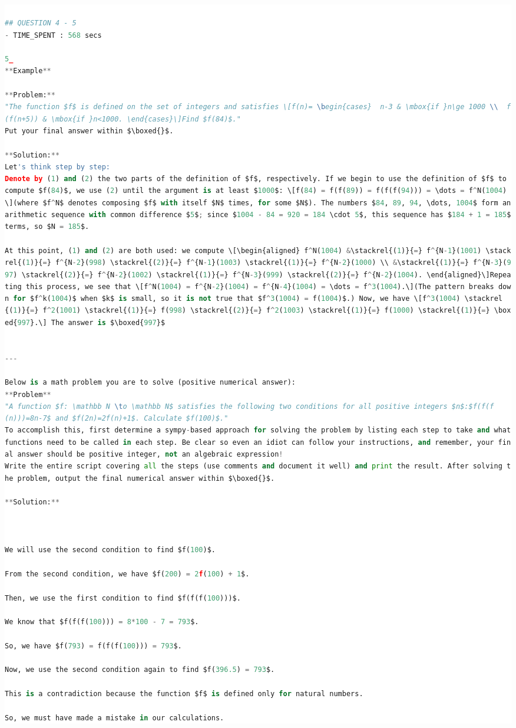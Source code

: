 ```python

## QUESTION 4 - 5 
- TIME_SPENT : 568 secs

5_
**Example**

**Problem:** 
"The function $f$ is defined on the set of integers and satisfies \[f(n)= \begin{cases}  n-3 & \mbox{if }n\ge 1000 \\  f(f(n+5)) & \mbox{if }n<1000. \end{cases}\]Find $f(84)$."
Put your final answer within $\boxed{}$.

**Solution:** 
Let's think step by step:
Denote by (1) and (2) the two parts of the definition of $f$, respectively. If we begin to use the definition of $f$ to compute $f(84)$, we use (2) until the argument is at least $1000$: \[f(84) = f(f(89)) = f(f(f(94))) = \dots = f^N(1004)\](where $f^N$ denotes composing $f$ with itself $N$ times, for some $N$). The numbers $84, 89, 94, \dots, 1004$ form an arithmetic sequence with common difference $5$; since $1004 - 84 = 920 = 184 \cdot 5$, this sequence has $184 + 1 = 185$ terms, so $N = 185$.

At this point, (1) and (2) are both used: we compute \[\begin{aligned} f^N(1004) &\stackrel{(1)}{=} f^{N-1}(1001) \stackrel{(1)}{=} f^{N-2}(998) \stackrel{(2)}{=} f^{N-1}(1003) \stackrel{(1)}{=} f^{N-2}(1000) \\ &\stackrel{(1)}{=} f^{N-3}(997) \stackrel{(2)}{=} f^{N-2}(1002) \stackrel{(1)}{=} f^{N-3}(999) \stackrel{(2)}{=} f^{N-2}(1004). \end{aligned}\]Repeating this process, we see that \[f^N(1004) = f^{N-2}(1004) = f^{N-4}(1004) = \dots = f^3(1004).\](The pattern breaks down for $f^k(1004)$ when $k$ is small, so it is not true that $f^3(1004) = f(1004)$.) Now, we have \[f^3(1004) \stackrel{(1)}{=} f^2(1001) \stackrel{(1)}{=} f(998) \stackrel{(2)}{=} f^2(1003) \stackrel{(1)}{=} f(1000) \stackrel{(1)}{=} \boxed{997}.\] The answer is $\boxed{997}$


---

Below is a math problem you are to solve (positive numerical answer):
**Problem**
"A function $f: \mathbb N \to \mathbb N$ satisfies the following two conditions for all positive integers $n$:$f(f(f(n)))=8n-7$ and $f(2n)=2f(n)+1$. Calculate $f(100)$."
To accomplish this, first determine a sympy-based approach for solving the problem by listing each step to take and what functions need to be called in each step. Be clear so even an idiot can follow your instructions, and remember, your final answer should be positive integer, not an algebraic expression!
Write the entire script covering all the steps (use comments and document it well) and print the result. After solving the problem, output the final numerical answer within $\boxed{}$.

**Solution:** 



We will use the second condition to find $f(100)$.

From the second condition, we have $f(200) = 2f(100) + 1$.

Then, we use the first condition to find $f(f(f(100)))$.

We know that $f(f(f(100))) = 8*100 - 7 = 793$.

So, we have $f(793) = f(f(f(100))) = 793$.

Now, we use the second condition again to find $f(396.5) = 793$.

This is a contradiction because the function $f$ is defined only for natural numbers.

So, we must have made a mistake in our calculations.
```